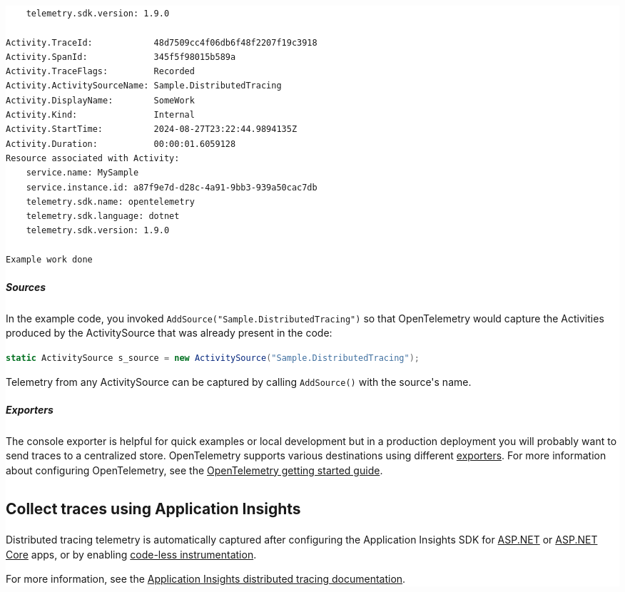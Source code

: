 ```dotnetcli
    telemetry.sdk.version: 1.9.0

Activity.TraceId:            48d7509cc4f06db6f48f2207f19c3918
Activity.SpanId:             345f5f98015b589a
Activity.TraceFlags:         Recorded
Activity.ActivitySourceName: Sample.DistributedTracing
Activity.DisplayName:        SomeWork
Activity.Kind:               Internal
Activity.StartTime:          2024-08-27T23:22:44.9894135Z
Activity.Duration:           00:00:01.6059128
Resource associated with Activity:
    service.name: MySample
    service.instance.id: a87f9e7d-d28c-4a91-9bb3-939a50cac7db
    telemetry.sdk.name: opentelemetry
    telemetry.sdk.language: dotnet
    telemetry.sdk.version: 1.9.0

Example work done
```

##### Sources

In the example code, you invoked `AddSource("Sample.DistributedTracing")` so that OpenTelemetry would
capture the Activities produced by the ActivitySource that was already present in the code:

```csharp
static ActivitySource s_source = new ActivitySource("Sample.DistributedTracing");
```

Telemetry from any ActivitySource can be captured by calling `AddSource()` with the source's name.

##### Exporters

The console exporter is helpful for quick examples or local development but in a production deployment
you will probably want to send traces to a centralized store. OpenTelemetry supports various destinations using different
[exporters](https://github.com/open-telemetry/opentelemetry-specification/blob/main/specification/glossary.md#exporter-library).
For more information about configuring OpenTelemetry, see the [OpenTelemetry getting started guide](https://github.com/open-telemetry/opentelemetry-dotnet#getting-started).

## Collect traces using Application Insights

Distributed tracing telemetry is automatically captured after configuring the Application Insights SDK for
[ASP.NET](/azure/azure-monitor/app/asp-net) or [ASP.NET Core](/azure/azure-monitor/app/asp-net-core) apps,
or by enabling [code-less instrumentation](/azure/azure-monitor/app/codeless-overview).

For more
information, see the [Application Insights distributed tracing documentation](/azure/azure-monitor/app/distributed-tracing).
